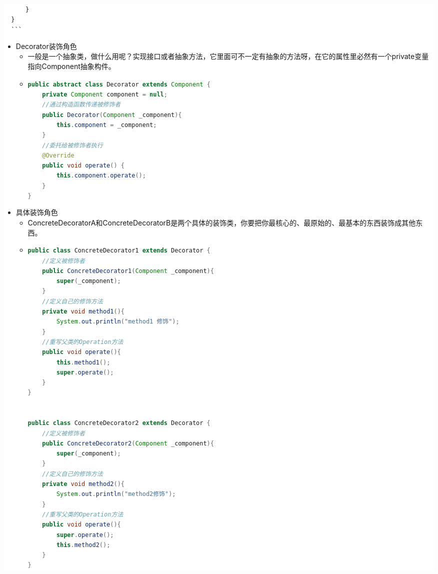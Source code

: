           }
      }
      ```
- Decorator装饰角色
    - 一般是一个抽象类，做什么用呢？实现接口或者抽象方法，它里面可不一定有抽象的方法呀，在它的属性里必然有一个private变量指向Component抽象构件。
    - ```java
      public abstract class Decorator extends Component {
          private Component component = null;
          //通过构造函数传递被修饰者
          public Decorator(Component _component){
              this.component = _component;
          }
          //委托给被修饰者执行
          @Override
          public void operate() {
              this.component.operate();
          }
      }
      ```
- 具体装饰角色
    - ConcreteDecoratorA和ConcreteDecoratorB是两个具体的装饰类，你要把你最核心的、最原始的、最基本的东西装饰成其他东西。
    - ```java
      public class ConcreteDecorator1 extends Decorator {
          //定义被修饰者
          public ConcreteDecorator1(Component _component){
              super(_component);
          }
          //定义自己的修饰方法
          private void method1(){
              System.out.println("method1 修饰");
          }
          //重写父类的Operation方法
          public void operate(){
              this.method1();
              super.operate();
          }
      }
      
      
      public class ConcreteDecorator2 extends Decorator {
          //定义被修饰者
          public ConcreteDecorator2(Component _component){
              super(_component);
          }
          //定义自己的修饰方法
          private void method2(){
              System.out.println("method2修饰");
          }
          //重写父类的Operation方法
          public void operate(){
              super.operate();
              this.method2();
          }
      }
      ```
  